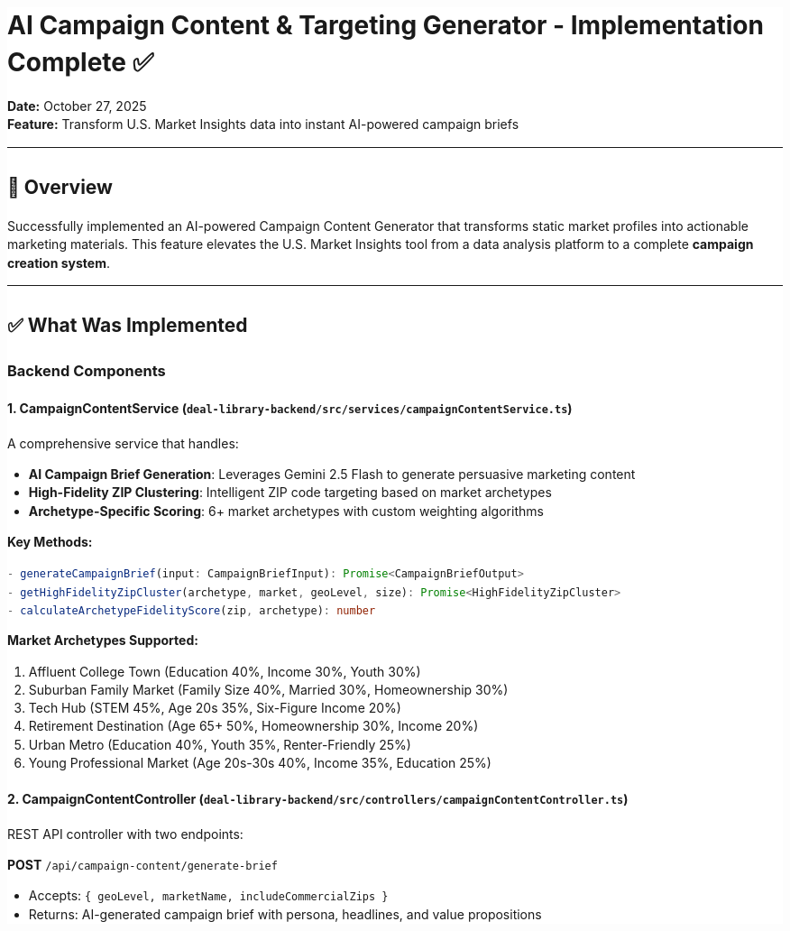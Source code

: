 # AI Campaign Content & Targeting Generator - Implementation Complete ✅

**Date:** October 27, 2025  
**Feature:** Transform U.S. Market Insights data into instant AI-powered campaign briefs

---

## 🎯 Overview

Successfully implemented an AI-powered Campaign Content Generator that transforms static market profiles into actionable marketing materials. This feature elevates the U.S. Market Insights tool from a data analysis platform to a complete **campaign creation system**.

---

## ✅ What Was Implemented

### Backend Components

#### 1. **CampaignContentService** (`deal-library-backend/src/services/campaignContentService.ts`)

A comprehensive service that handles:

- **AI Campaign Brief Generation**: Leverages Gemini 2.5 Flash to generate persuasive marketing content
- **High-Fidelity ZIP Clustering**: Intelligent ZIP code targeting based on market archetypes
- **Archetype-Specific Scoring**: 6+ market archetypes with custom weighting algorithms

**Key Methods:**
```typescript
- generateCampaignBrief(input: CampaignBriefInput): Promise<CampaignBriefOutput>
- getHighFidelityZipCluster(archetype, market, geoLevel, size): Promise<HighFidelityZipCluster>
- calculateArchetypeFidelityScore(zip, archetype): number
```

**Market Archetypes Supported:**
1. Affluent College Town (Education 40%, Income 30%, Youth 30%)
2. Suburban Family Market (Family Size 40%, Married 30%, Homeownership 30%)
3. Tech Hub (STEM 45%, Age 20s 35%, Six-Figure Income 20%)
4. Retirement Destination (Age 65+ 50%, Homeownership 30%, Income 20%)
5. Urban Metro (Education 40%, Youth 35%, Renter-Friendly 25%)
6. Young Professional Market (Age 20s-30s 40%, Income 35%, Education 25%)

#### 2. **CampaignContentController** (`deal-library-backend/src/controllers/campaignContentController.ts`)

REST API controller with two endpoints:

**POST** `/api/campaign-content/generate-brief`
- Accepts: `{ geoLevel, marketName, includeCommercialZips }`
- Returns: AI-generated campaign brief with persona, headlines, and value propositions
